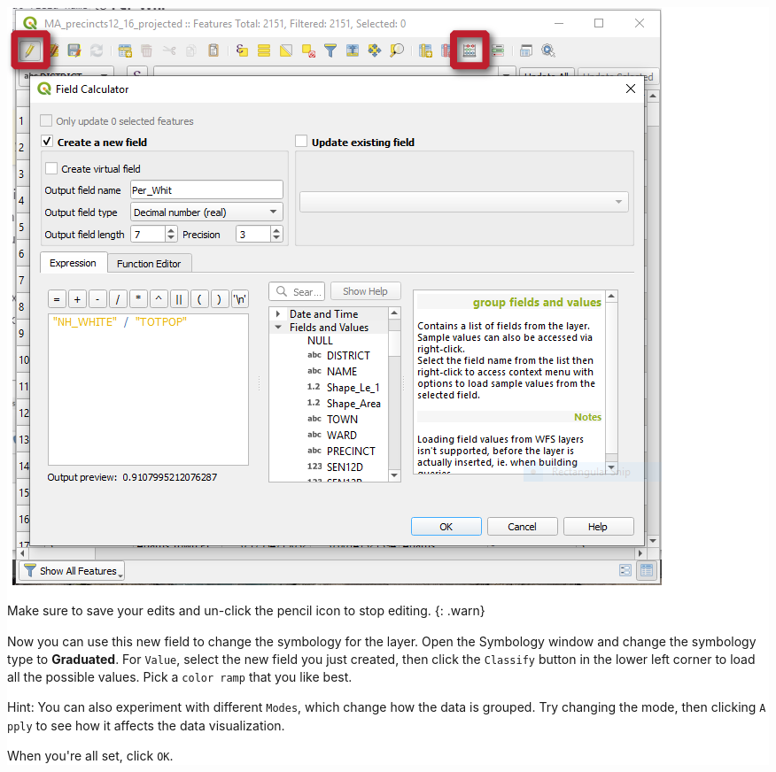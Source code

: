 ![Filling out the Field Calculator dialog](media/fieldcalc_anno.png "Field calculator dialog")

Make sure to save your edits and un-click the pencil icon to stop editing.
{: .warn}

Now you can use this new field to change the symbology for the layer. Open the Symbology window and change the symbology type to **Graduated**. For  `Value`, select the new field you just created, then click the `Classify` button in the lower left corner to load all the possible values. Pick a `color ramp` that you like best.

Hint: You can also experiment with different `Modes`, which change how the data is grouped. Try changing the mode, then clicking `Apply` to see how it affects the data visualization.

When you're all set, click `OK`.
